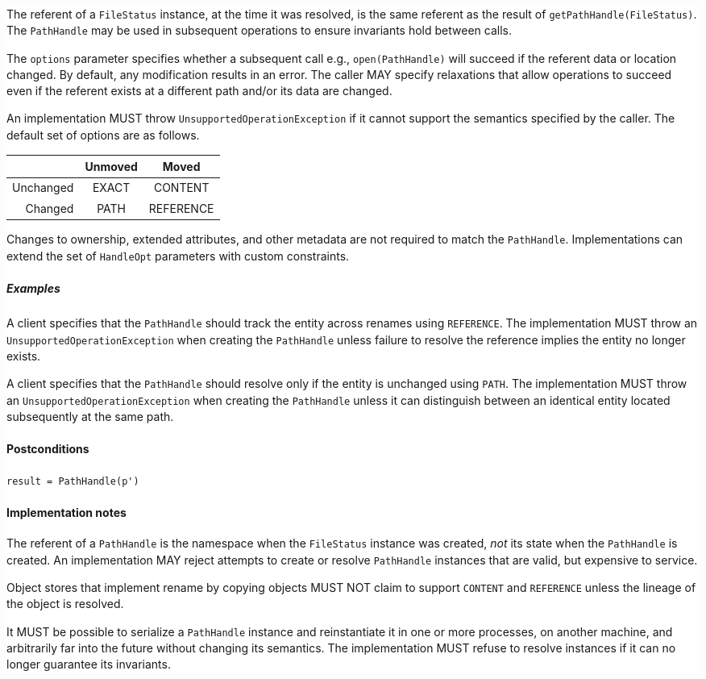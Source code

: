 The referent of a `FileStatus` instance, at the time it was resolved, is the
same referent as the result of `getPathHandle(FileStatus)`. The `PathHandle`
may be used in subsequent operations to ensure invariants hold between
calls.

The `options` parameter specifies whether a subsequent call e.g.,
`open(PathHandle)` will succeed if the referent data or location changed. By
default, any modification results in an error. The caller MAY specify
relaxations that allow operations to succeed even if the referent exists at
a different path and/or its data are changed.

An implementation MUST throw `UnsupportedOperationException` if it cannot
support the semantics specified by the caller. The default set of options
are as follows.

|            | Unmoved  | Moved     |
|-----------:|:--------:|:---------:|
| Unchanged  | EXACT    | CONTENT   |
| Changed    | PATH     | REFERENCE |

Changes to ownership, extended attributes, and other metadata are not
required to match the `PathHandle`. Implementations can extend the set of
`HandleOpt` parameters with custom constraints.

##### Examples

A client specifies that the `PathHandle` should track the entity across
renames using `REFERENCE`. The implementation MUST throw an
`UnsupportedOperationException` when creating the `PathHandle` unless
failure to resolve the reference implies the entity no longer exists.

A client specifies that the `PathHandle` should resolve only if the entity
is unchanged using `PATH`. The implementation MUST throw an
`UnsupportedOperationException` when creating the `PathHandle` unless it can
distinguish between an identical entity located subsequently at the same
path.

#### Postconditions

    result = PathHandle(p')

#### Implementation notes

The referent of a `PathHandle` is the namespace when the `FileStatus`
instance was created, _not_ its state when the `PathHandle` is created. An
implementation MAY reject attempts to create or resolve `PathHandle`
instances that are valid, but expensive to service.

Object stores that implement rename by copying objects MUST NOT claim to
support `CONTENT` and `REFERENCE` unless the lineage of the object is
resolved.

It MUST be possible to serialize a `PathHandle` instance and reinstantiate
it in one or more processes, on another machine, and arbitrarily far into
the future without changing its semantics. The implementation MUST refuse to
resolve instances if it can no longer guarantee its invariants.

